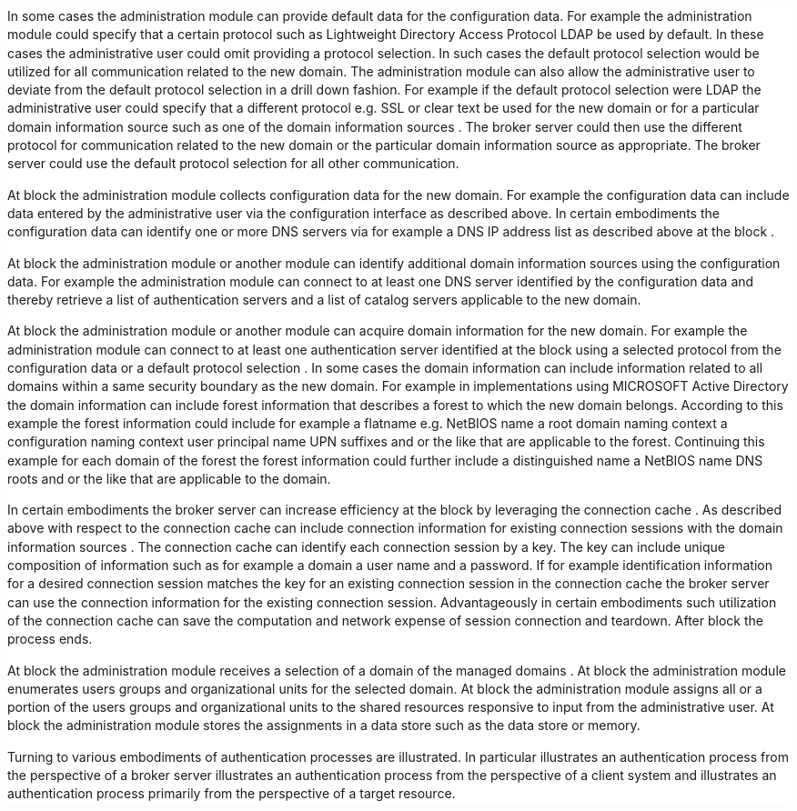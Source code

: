 In some cases the administration module can provide default data for the configuration data. For example the administration module could specify that a certain protocol such as Lightweight Directory Access Protocol LDAP be used by default. In these cases the administrative user could omit providing a protocol selection. In such cases the default protocol selection would be utilized for all communication related to the new domain. The administration module can also allow the administrative user to deviate from the default protocol selection in a drill down fashion. For example if the default protocol selection were LDAP the administrative user could specify that a different protocol e.g. SSL or clear text be used for the new domain or for a particular domain information source such as one of the domain information sources . The broker server could then use the different protocol for communication related to the new domain or the particular domain information source as appropriate. The broker server could use the default protocol selection for all other communication.

At block the administration module collects configuration data for the new domain. For example the configuration data can include data entered by the administrative user via the configuration interface as described above. In certain embodiments the configuration data can identify one or more DNS servers via for example a DNS IP address list as described above at the block .

At block the administration module or another module can identify additional domain information sources using the configuration data. For example the administration module can connect to at least one DNS server identified by the configuration data and thereby retrieve a list of authentication servers and a list of catalog servers applicable to the new domain.

At block the administration module or another module can acquire domain information for the new domain. For example the administration module can connect to at least one authentication server identified at the block using a selected protocol from the configuration data or a default protocol selection . In some cases the domain information can include information related to all domains within a same security boundary as the new domain. For example in implementations using MICROSOFT Active Directory the domain information can include forest information that describes a forest to which the new domain belongs. According to this example the forest information could include for example a flatname e.g. NetBIOS name a root domain naming context a configuration naming context user principal name UPN suffixes and or the like that are applicable to the forest. Continuing this example for each domain of the forest the forest information could further include a distinguished name a NetBIOS name DNS roots and or the like that are applicable to the domain.

In certain embodiments the broker server can increase efficiency at the block by leveraging the connection cache . As described above with respect to the connection cache can include connection information for existing connection sessions with the domain information sources . The connection cache can identify each connection session by a key. The key can include unique composition of information such as for example a domain a user name and a password. If for example identification information for a desired connection session matches the key for an existing connection session in the connection cache the broker server can use the connection information for the existing connection session. Advantageously in certain embodiments such utilization of the connection cache can save the computation and network expense of session connection and teardown. After block the process ends.

At block the administration module receives a selection of a domain of the managed domains . At block the administration module enumerates users groups and organizational units for the selected domain. At block the administration module assigns all or a portion of the users groups and organizational units to the shared resources responsive to input from the administrative user. At block the administration module stores the assignments in a data store such as the data store or memory.

Turning to various embodiments of authentication processes are illustrated. In particular illustrates an authentication process from the perspective of a broker server illustrates an authentication process from the perspective of a client system and illustrates an authentication process primarily from the perspective of a target resource.
